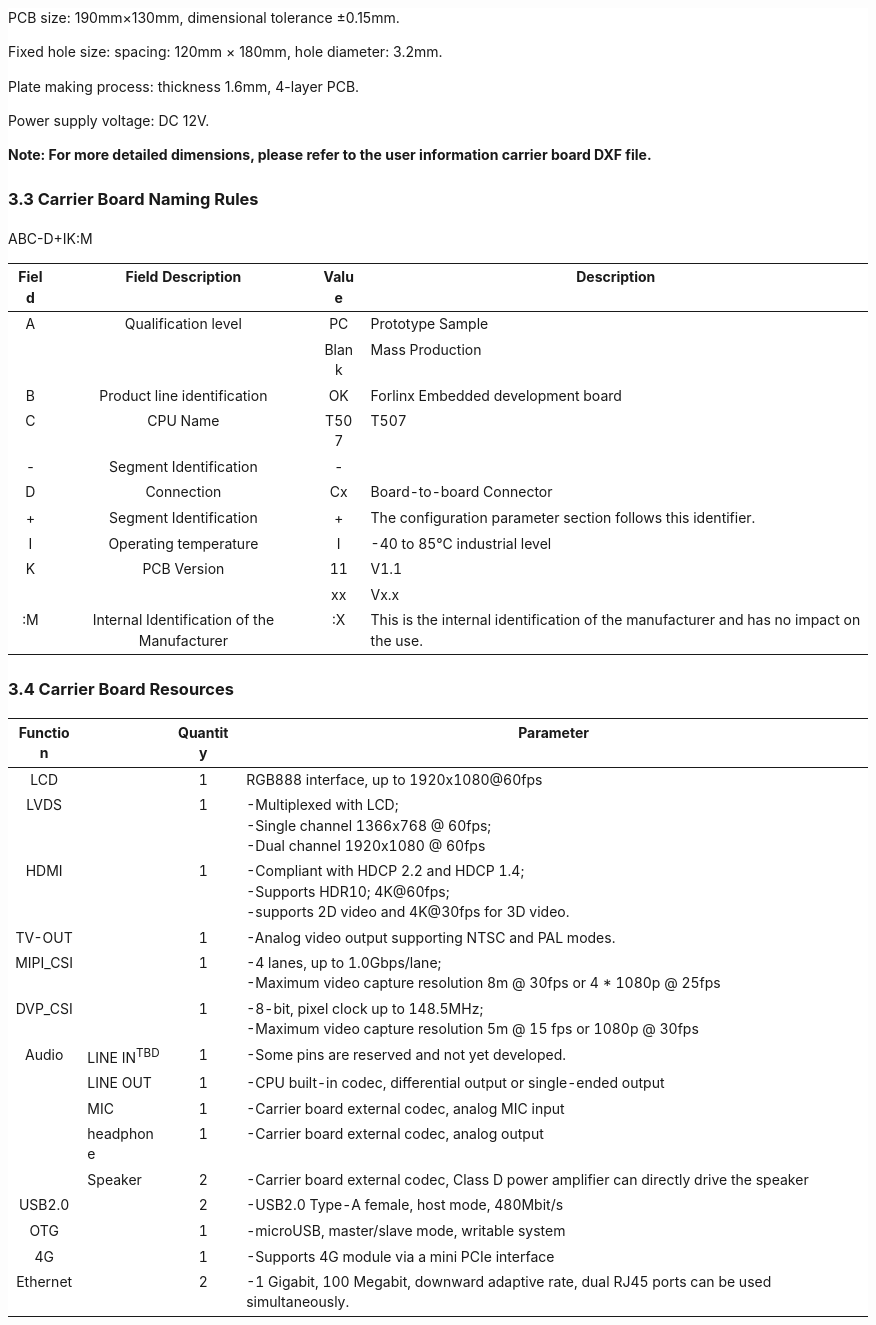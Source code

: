 PCB size: 190mm×130mm, dimensional tolerance ±0.15mm.

Fixed hole size: spacing: 120mm × 180mm, hole diameter: 3.2mm.

Plate making process: thickness 1.6mm, 4-layer PCB.

Power supply voltage: DC 12V.

**Note: For more detailed dimensions, please refer to the user information carrier board DXF file.**

### 3.3 Carrier Board Naming Rules

ABC-D+IK:M

| **Field**| **Field Description**| **Value**| **Description**
|:----------:|:----------:|:----------:|----------
| A| Qualification level| PC| Prototype Sample
| | | Blank| Mass Production
| B| Product line identification| OK| Forlinx Embedded development board
| C| CPU Name| T507| T507
| \-| Segment Identification| \-| 
| D| Connection| Cx| Board-to-board Connector
| \+| Segment Identification| \+| The configuration parameter section follows this identifier.
| I| Operating temperature| I| -40 to 85℃   industrial  level
| K| PCB Version| 11| V1.1
| | | xx| Vx.x
| :M| Internal Identification of the Manufacturer| :X| This is the internal identification of the manufacturer and has no impact on the use.

### 3.4 Carrier Board Resources

| **Function**| | **Quantity**| **Parameter**|
|:----------:|----------|:----------:|----------|
| LCD| | 1| RGB888 interface, up to 1920x1080@60fps|
| LVDS| | 1| -Multiplexed with LCD;<br/>-Single channel 1366x768 @ 60fps;<br/>-Dual channel 1920x1080 @ 60fps |
| HDMI| | 1| -Compliant with HDCP 2.2 and HDCP 1.4; <br/>-Supports HDR10; 4K@60fps;<br/>-supports 2D video and 4K@30fps for 3D video. |
| TV-OUT| | 1| -Analog video output supporting NTSC and PAL modes. |
| MIPI\_CSI| | 1| -4 lanes, up to 1.0Gbps/lane;<br/>-Maximum video capture resolution 8m @ 30fps or 4 \* 1080p @ 25fps |
| DVP\_CSI| | 1| -8-bit, pixel clock up to 148.5MHz;<br/>-Maximum video capture resolution 5m @ 15 fps or 1080p @ 30fps |
| Audio| LINE IN<sup>TBD</sup>| 1| -Some pins are reserved and not yet developed. |
| | LINE OUT| 1| -CPU built-in codec, differential output or single-ended output |
| | MIC| 1| -Carrier board external codec, analog MIC input |
| | headphone| 1| -Carrier board external codec, analog output |
| | Speaker| 2| -Carrier board external codec, Class D power amplifier can directly drive the speaker |
| USB2.0| | 2| -USB2.0 Type-A female, host mode, 480Mbit/s |
| OTG| | 1| -microUSB, master/slave mode, writable system |
| 4G| | 1| -Supports 4G module via a mini PCIe interface |
| Ethernet| | 2| -1 Gigabit, 100 Megabit, downward adaptive rate, dual RJ45 ports can be used simultaneously. |